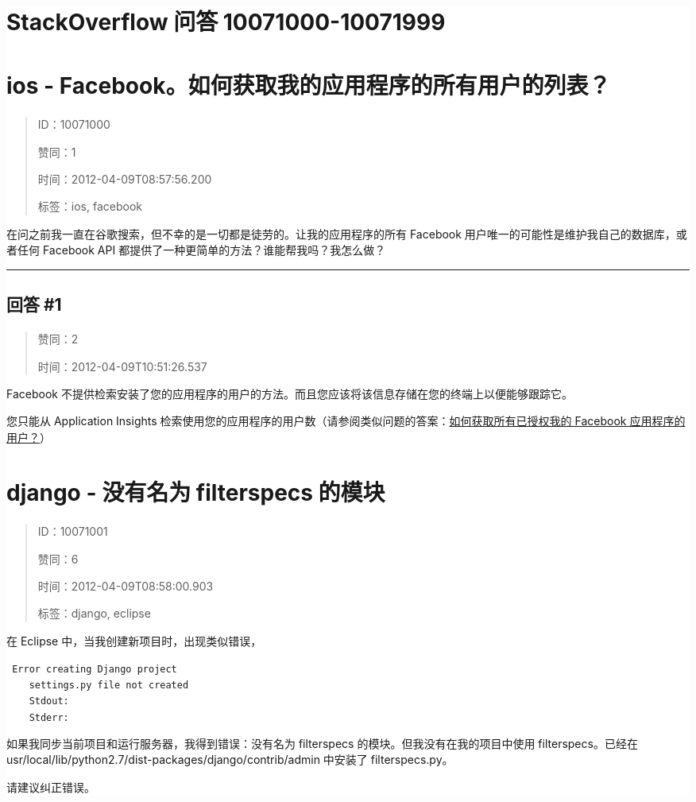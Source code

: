 # StackOverflow 问答 10071000-10071999

# ios - Facebook。如何获取我的应用程序的所有用户的列表？

> ID：10071000
> 
> 赞同：1
> 
> 时间：2012-04-09T08:57:56.200
> 
> 标签：ios, facebook

在问之前我一直在谷歌搜索，但不幸的是一切都是徒劳的。让我的应用程序的所有 Facebook 用户唯一的可能性是维护我自己的数据库，或者任何 Facebook API 都提供了一种更简单的方法？谁能帮我吗？我怎么做？

* * *

## 回答 #1

> 赞同：2
> 
> 时间：2012-04-09T10:51:26.537

Facebook 不提供检索安装了您的应用程序的用户的方法。而且您应该将该信息存储在您的终端上以便能够跟踪它。

您只能从 Application Insights 检索使用您的应用程序的用户数（请参阅类似问题的答案：[如何获取所有已授权我的 Facebook 应用程序的用户？](http://facebook.stackoverflow.com/questions/4579717/how-do-i-get-all-the-users-that-have-authorized-my-facebook-app)）

# django - 没有名为 filterspecs 的模块

> ID：10071001
> 
> 赞同：6
> 
> 时间：2012-04-09T08:58:00.903
> 
> 标签：django, eclipse

在 Eclipse 中，当我创建新项目时，出现类似错误，

```
 Error creating Django project     
    settings.py file not created     
    Stdout:
    Stderr: 
```

如果我同步当前项目和运行服务器，我得到错误：没有名为 filterspecs 的模块。但我没有在我的项目中使用 filterspecs。已经在 usr/local/lib/python2.7/dist-packages/django/contrib/admin 中安装了 filterspecs.py。

请建议纠正错误。

